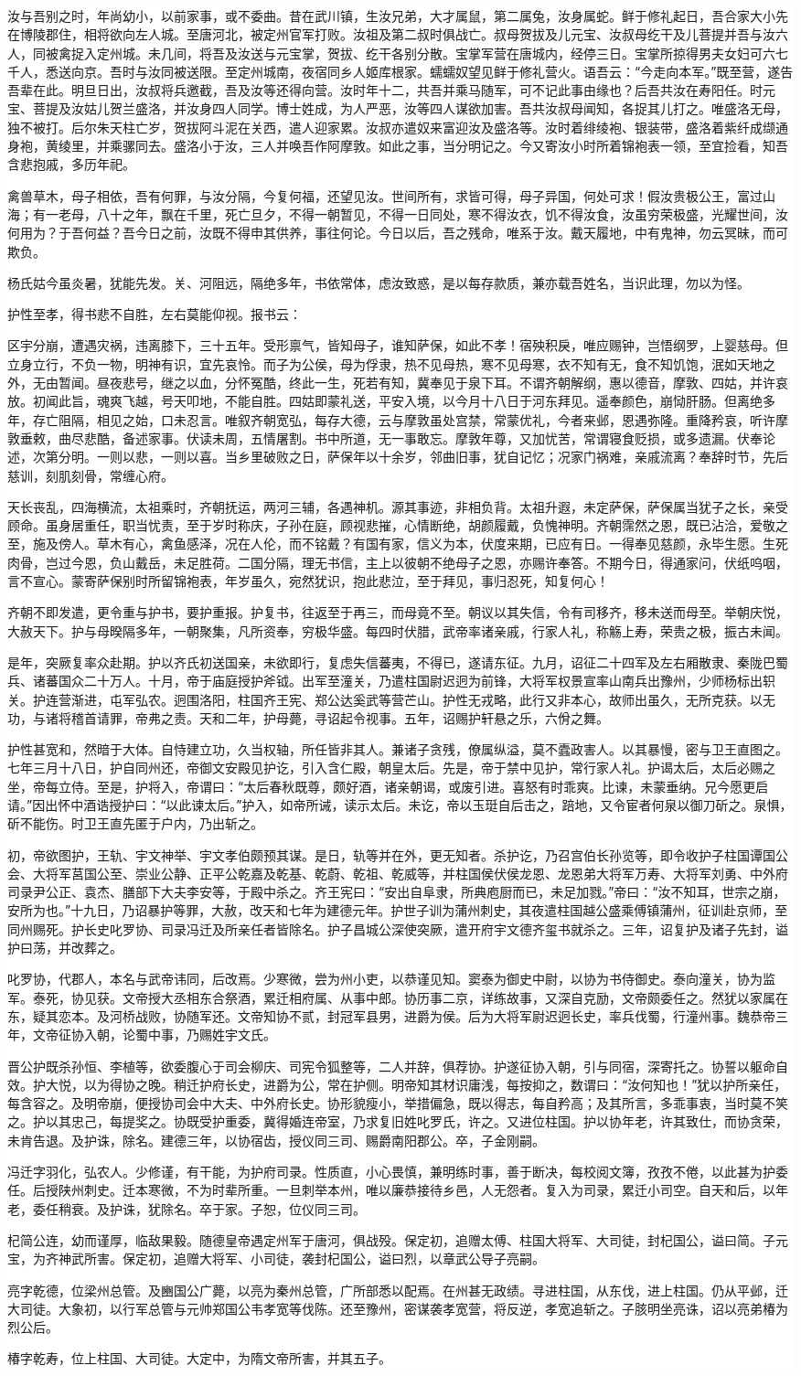 汝与吾别之时，年尚幼小，以前家事，或不委曲。昔在武川镇，生汝兄弟，大才属鼠，第二属兔，汝身属蛇。鲜于修礼起日，吾合家大小先在博陵郡住，相将欲向左人城。至唐河北，被定州官军打败。汝祖及第二叔时俱战亡。叔母贺拔及儿元宝、汝叔母纥干及儿菩提并吾与汝六人，同被禽捉入定州城。未几间，将吾及汝送与元宝掌，贺拔、纥干各别分散。宝掌军营在唐城内，经停三日。宝掌所掠得男夫女妇可六七千人，悉送向京。吾时与汝同被送限。至定州城南，夜宿同乡人姬库根家。蠕蠕奴望见鲜于修礼营火。语吾云：“今走向本军。”既至营，遂告吾辈在此。明旦日出，汝叔将兵邀截，吾及汝等还得向营。汝时年十二，共吾并乘马随军，可不记此事由缘也？后吾共汝在寿阳任。时元宝、菩提及汝姑儿贺兰盛洛，并汝身四人同学。博士姓成，为人严恶，汝等四人谋欲加害。吾共汝叔母闻知，各捉其儿打之。唯盛洛无母，独不被打。后尔朱天柱亡岁，贺拔阿斗泥在关西，遣人迎家累。汝叔亦遣奴来富迎汝及盛洛等。汝时着绯绫袍、银装带，盛洛着紫纤成缬通身袍，黄绫里，并乘骡同去。盛洛小于汝，三人并唤吾作阿摩敦。如此之事，当分明记之。今又寄汝小时所着锦袍表一领，至宜捡看，知吾含悲抱戚，多历年祀。

禽兽草木，母子相依，吾有何罪，与汝分隔，今复何福，还望见汝。世间所有，求皆可得，母子异国，何处可求！假汝贵极公王，富过山海；有一老母，八十之年，飘在千里，死亡旦夕，不得一朝暂见，不得一日同处，寒不得汝衣，饥不得汝食，汝虽穷荣极盛，光耀世间，汝何用为？于吾何益？吾今日之前，汝既不得申其供养，事往何论。今日以后，吾之残命，唯系于汝。戴天履地，中有鬼神，勿云冥昧，而可欺负。

杨氏姑今虽炎暑，犹能先发。关、河阻远，隔绝多年，书依常体，虑汝致惑，是以每存款质，兼亦载吾姓名，当识此理，勿以为怪。

护性至孝，得书悲不自胜，左右莫能仰视。报书云：

区宇分崩，遭遇灾祸，违离膝下，三十五年。受形禀气，皆知母子，谁知萨保，如此不孝！宿殃积戾，唯应赐钟，岂悟纲罗，上婴慈母。但立身立行，不负一物，明神有识，宜先哀怜。而子为公侯，母为俘隶，热不见母热，寒不见母寒，衣不知有无，食不知饥饱，泯如天地之外，无由暂闻。昼夜悲号，继之以血，分怀冤酷，终此一生，死若有知，冀奉见于泉下耳。不谓齐朝解纲，惠以德音，摩敦、四姑，并许哀放。初闻此旨，魂爽飞越，号天叩地，不能自胜。四姑即蒙礼送，平安入境，以今月十八日于河东拜见。遥奉颜色，崩恸肝肠。但离绝多年，存亡阻隔，相见之始，口未忍言。唯叙齐朝宽弘，每存大德，云与摩敦虽处宫禁，常蒙优礼，今者来邺，恩遇弥隆。重降矜哀，听许摩敦垂敕，曲尽悲酷，备述家事。伏读未周，五情屠割。书中所道，无一事敢忘。摩敦年尊，又加忧苦，常谓寝食贬损，或多遗漏。伏奉论述，次第分明。一则以悲，一则以喜。当乡里破败之日，萨保年以十余岁，邻曲旧事，犹自记忆；况家门祸难，亲戚流离？奉辞时节，先后慈训，刻肌刻骨，常缠心府。

天长丧乱，四海横流，太祖乘时，齐朝抚运，两河三辅，各遇神机。源其事迹，非相负背。太祖升遐，未定萨保，萨保属当犹子之长，亲受顾命。虽身居重任，职当忧责，至于岁时称庆，子孙在庭，顾视悲摧，心情断绝，胡颜履戴，负愧神明。齐朝霈然之恩，既已沾洽，爱敬之至，施及傍人。草木有心，禽鱼感泽，况在人伦，而不铭戴？有国有家，信义为本，伏度来期，已应有日。一得奉见慈颜，永毕生愿。生死肉骨，岂过今恩，负山戴岳，未足胜荷。二国分隔，理无书信，主上以彼朝不绝母子之恩，亦赐许奉答。不期今日，得通家问，伏纸呜咽，言不宣心。蒙寄萨保别时所留锦袍表，年岁虽久，宛然犹识，抱此悲泣，至于拜见，事归忍死，知复何心！

齐朝不即发遣，更令重与护书，要护重报。护复书，往返至于再三，而母竟不至。朝议以其失信，令有司移齐，移未送而母至。举朝庆悦，大赦天下。护与母暌隔多年，一朝聚集，凡所资奉，穷极华盛。每四时伏腊，武帝率诸亲戚，行家人礼，称觞上寿，荣贵之极，振古未闻。

是年，突厥复率众赴期。护以齐氏初送国亲，未欲即行，复虑失信蕃夷，不得已，遂请东征。九月，诏征二十四军及左右厢散隶、秦陇巴蜀兵、诸蕃国众二十万人。十月，帝于庙庭授护斧钺。出军至潼关，乃遣柱国尉迟迥为前锋，大将军权景宣率山南兵出豫州，少师杨标出轵关。护连营渐进，屯军弘农。迥围洛阳，柱国齐王宪、郑公达奚武等营芒山。护性无戎略，此行又非本心，故师出虽久，无所克获。以无功，与诸将稽首请罪，帝弗之责。天和二年，护母薨，寻诏起令视事。五年，诏赐护轩悬之乐，六佾之舞。

护性甚宽和，然暗于大体。自恃建立功，久当权轴，所任皆非其人。兼诸子贪残，僚属纵溢，莫不蠹政害人。以其暴慢，密与卫王直图之。七年三月十八日，护自同州还，帝御文安殿见护讫，引入含仁殿，朝皇太后。先是，帝于禁中见护，常行家人礼。护谒太后，太后必赐之坐，帝每立侍。至是，护将入，帝谓曰：“太后春秋既尊，颇好酒，诸亲朝谒，或废引进。喜怒有时乖爽。比谏，未蒙垂纳。兄今愿更启请。”因出怀中酒诰授护曰：“以此谏太后。”护入，如帝所诫，读示太后。未讫，帝以玉珽自后击之，踣地，又令宦者何泉以御刀斫之。泉惧，斫不能伤。时卫王直先匿于户内，乃出斩之。

初，帝欲图护，王轨、宇文神举、宇文孝伯颇预其谋。是日，轨等并在外，更无知者。杀护讫，乃召宫伯长孙览等，即令收护子柱国谭国公会、大将军莒国公至、崇业公静、正平公乾嘉及乾基、乾蔚、乾祖、乾威等，并柱国侯伏侯龙恩、龙恩弟大将军万寿、大将军刘勇、中外府司录尹公正、袁杰、膳部下大夫李安等，于殿中杀之。齐王宪曰：“安出自阜隶，所典庖厨而已，未足加戮。”帝曰：“汝不知耳，世宗之崩，安所为也。”十九日，乃诏暴护等罪，大赦，改天和七年为建德元年。护世子训为蒲州刺史，其夜遣柱国越公盛乘傅镇蒲州，征训赴京师，至同州赐死。护长史叱罗协、司录冯迁及所亲任者皆除名。护子昌城公深使突厥，遣开府宇文德齐玺书就杀之。三年，诏复护及诸子先封，谥护曰荡，并改葬之。

叱罗协，代郡人，本名与武帝讳同，后改焉。少寒微，尝为州小吏，以恭谨见知。窦泰为御史中尉，以协为书侍御史。泰向潼关，协为监军。泰死，协见获。文帝授大丞相东合祭酒，累迁相府属、从事中郎。协历事二京，详练故事，又深自克励，文帝颇委任之。然犹以家属在东，疑其恋本。及河桥战败，协随军还。文帝知协不贰，封冠军县男，进爵为侯。后为大将军尉迟迥长史，率兵伐蜀，行潼州事。魏恭帝三年，文帝征协入朝，论蜀中事，乃赐姓宇文氏。

晋公护既杀孙恒、李植等，欲委腹心于司会柳庆、司宪令狐整等，二人并辞，俱荐协。护遂征协入朝，引与同宿，深寄托之。协誓以躯命自效。护大悦，以为得协之晚。稍迁护府长史，进爵为公，常在护侧。明帝知其材识庸浅，每按抑之，数谓曰：“汝何知也！”犹以护所亲任，每含容之。及明帝崩，便授协司会中大夫、中外府长史。协形貌瘦小，举措偏急，既以得志，每自矜高；及其所言，多乖事衷，当时莫不笑之。护以其忠己，每提奖之。协既受护重委，冀得婚连帝室，乃求复旧姓叱罗氏，许之。又进位柱国。护以协年老，许其致仕，而协贪荣，未肯告退。及护诛，除名。建德三年，以协宿齿，授仪同三司、赐爵南阳郡公。卒，子金刚嗣。

冯迁字羽化，弘农人。少修谨，有干能，为护府司录。性质直，小心畏慎，兼明练时事，善于断决，每校阅文簿，孜孜不倦，以此甚为护委任。后授陕州刺史。迁本寒微，不为时辈所重。一旦刺举本州，唯以廉恭接待乡邑，人无怨者。复入为司录，累迁小司空。自天和后，以年老，委任稍衰。及护诛，犹除名。卒于家。子恕，位仪同三司。

杞简公连，幼而谨厚，临敌果毅。随德皇帝遇定州军于唐河，俱战殁。保定初，追赠太傅、柱国大将军、大司徒，封杞国公，谥曰简。子元宝，为齐神武所害。保定初，追赠大将军、小司徒，袭封杞国公，谥曰烈，以章武公导子亮嗣。

亮字乾德，位梁州总管。及豳国公广薨，以亮为秦州总管，广所部悉以配焉。在州甚无政绩。寻进柱国，从东伐，进上柱国。仍从平邺，迁大司徒。大象初，以行军总管与元帅郑国公韦孝宽等伐陈。还至豫州，密谋袭孝宽营，将反逆，孝宽追斩之。子胲明坐亮诛，诏以亮弟椿为烈公后。

椿字乾寿，位上柱国、大司徒。大定中，为隋文帝所害，并其五子。
